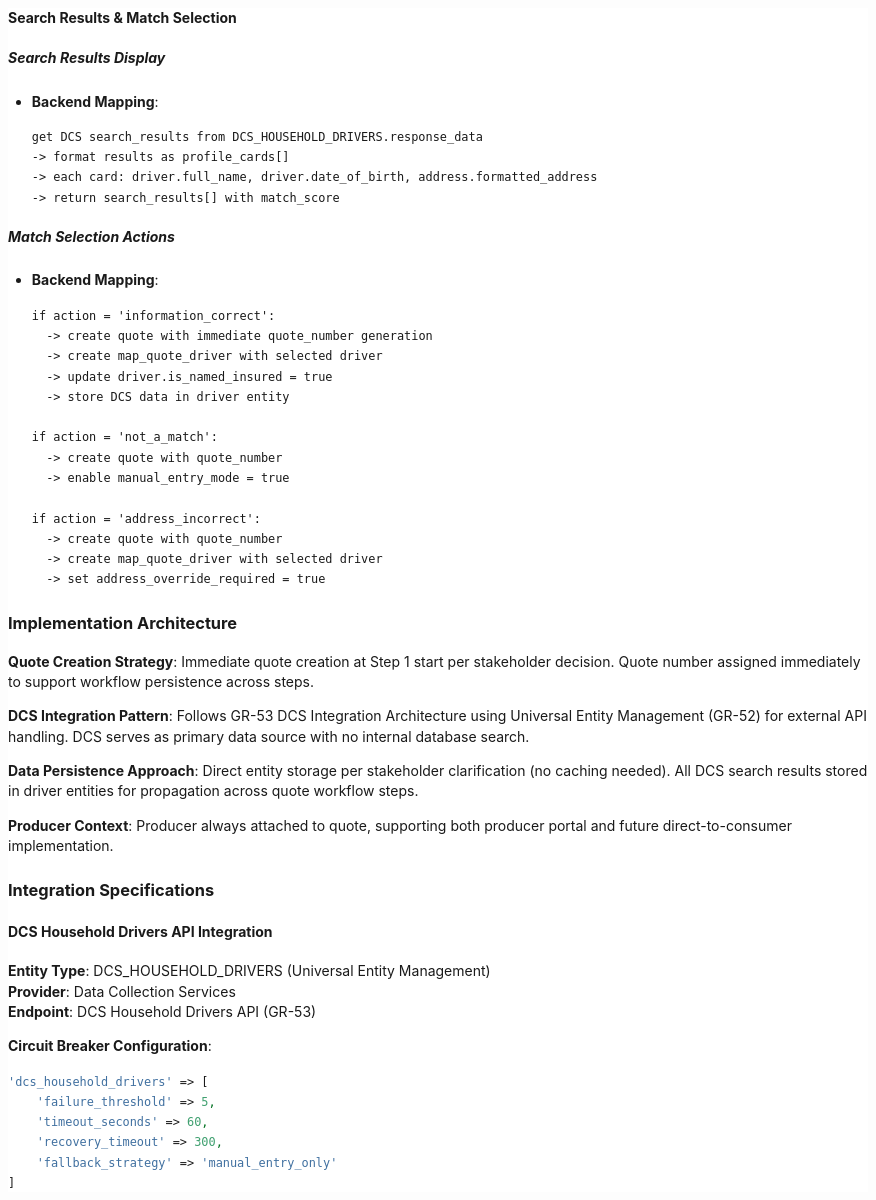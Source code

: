 #### Search Results & Match Selection

##### Search Results Display
- **Backend Mapping**:
  ```
  get DCS search_results from DCS_HOUSEHOLD_DRIVERS.response_data
  -> format results as profile_cards[]
  -> each card: driver.full_name, driver.date_of_birth, address.formatted_address
  -> return search_results[] with match_score
  ```

##### Match Selection Actions
- **Backend Mapping**:
  ```
  if action = 'information_correct':
    -> create quote with immediate quote_number generation
    -> create map_quote_driver with selected driver
    -> update driver.is_named_insured = true
    -> store DCS data in driver entity
  
  if action = 'not_a_match':
    -> create quote with quote_number
    -> enable manual_entry_mode = true
    
  if action = 'address_incorrect':
    -> create quote with quote_number
    -> create map_quote_driver with selected driver
    -> set address_override_required = true
  ```

### Implementation Architecture

**Quote Creation Strategy**: Immediate quote creation at Step 1 start per stakeholder decision. Quote number assigned immediately to support workflow persistence across steps.

**DCS Integration Pattern**: Follows GR-53 DCS Integration Architecture using Universal Entity Management (GR-52) for external API handling. DCS serves as primary data source with no internal database search.

**Data Persistence Approach**: Direct entity storage per stakeholder clarification (no caching needed). All DCS search results stored in driver entities for propagation across quote workflow steps.

**Producer Context**: Producer always attached to quote, supporting both producer portal and future direct-to-consumer implementation.

### Integration Specifications

#### DCS Household Drivers API Integration

**Entity Type**: DCS_HOUSEHOLD_DRIVERS (Universal Entity Management)  
**Provider**: Data Collection Services  
**Endpoint**: DCS Household Drivers API (GR-53)

**Circuit Breaker Configuration**:
```php
'dcs_household_drivers' => [
    'failure_threshold' => 5,
    'timeout_seconds' => 60,
    'recovery_timeout' => 300,
    'fallback_strategy' => 'manual_entry_only'
]
```
